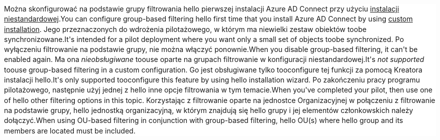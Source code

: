 <span data-ttu-id="302dc-419">Można skonfigurować na podstawie grupy filtrowania hello pierwszej instalacji Azure AD Connect przy użyciu [instalacji niestandardowej](active-directory-aadconnect-get-started-custom.md#sync-filtering-based-on-groups).</span><span class="sxs-lookup"><span data-stu-id="302dc-419">You can configure group-based filtering hello first time that you install Azure AD Connect by using [custom installation](active-directory-aadconnect-get-started-custom.md#sync-filtering-based-on-groups).</span></span> <span data-ttu-id="302dc-420">Jego przeznaczonych do wdrożenia pilotażowego, w którym ma niewielki zestaw obiektów toobe synchronizowane.</span><span class="sxs-lookup"><span data-stu-id="302dc-420">It's intended for a pilot deployment where you want only a small set of objects toobe synchronized.</span></span> <span data-ttu-id="302dc-421">Po wyłączeniu filtrowanie na podstawie grupy, nie można włączyć ponownie.</span><span class="sxs-lookup"><span data-stu-id="302dc-421">When you disable group-based filtering, it can't be enabled again.</span></span> <span data-ttu-id="302dc-422">Ma ona *nieobsługiwane* toouse oparte na grupach filtrowanie w konfiguracji niestandardowej.</span><span class="sxs-lookup"><span data-stu-id="302dc-422">It's *not supported* toouse group-based filtering in a custom configuration.</span></span> <span data-ttu-id="302dc-423">Go jest obsługiwane tylko tooconfigure tej funkcji za pomocą Kreatora instalacji hello.</span><span class="sxs-lookup"><span data-stu-id="302dc-423">It's only supported tooconfigure this feature by using hello installation wizard.</span></span> <span data-ttu-id="302dc-424">Po zakończeniu pracy programu pilotażowego, następnie użyj jednej z hello inne opcje filtrowania w tym temacie.</span><span class="sxs-lookup"><span data-stu-id="302dc-424">When you've completed your pilot, then use one of hello other filtering options in this topic.</span></span> <span data-ttu-id="302dc-425">Korzystając z filtrowanie oparte na jednostce Organizacyjnej w połączeniu z filtrowanie na podstawie grupy, hello jednostką organizacyjną, w którym znajdują się hello grupy i jej elementów członkowskich należy dołączyć.</span><span class="sxs-lookup"><span data-stu-id="302dc-425">When using OU-based filtering in conjunction with group-based filtering, hello OU(s) where hello group and its members are located must be included.</span></span>

